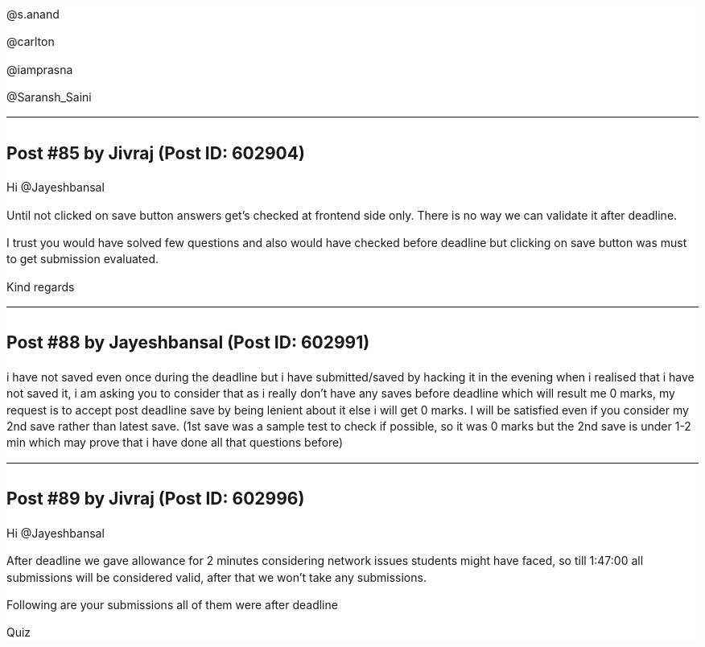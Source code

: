 
@s.anand
 
@carlton
 
@iamprasna
 
@Saransh_Saini

---

## Post #85 by Jivraj (Post ID: 602904)
Hi 
@Jayeshbansal


Until not clicked on save button answers get’s checked at frontend side only. There is no way we can validate it after deadline.


I trust you would have solved few questions and also would have checked before deadline but clicking on save button was must to get submission evaluated.


Kind regards

---

## Post #88 by Jayeshbansal (Post ID: 602991)
i have not saved even once during the deadline but i have submitted/saved by hacking it in the evening when i realised that i have not saved it, i am asking you to consider that as i really don’t have any saves before deadline which will result me 0 marks, my request is to accept post deadline save by being lenient about it else i will get 0 marks. I will be satisfied even if you consider my 2nd save rather than latest save. (1st save was a sample test to check if possible, so it was 0 marks but the 2nd save is under 1-2 min which may prove that i have done all that questions before)

---

## Post #89 by Jivraj (Post ID: 602996)
Hi 
@Jayeshbansal


After deadline we gave allowance for 2 minutes considering network issues students might have faced, so till 1:47:00 all submissions will be considered valid, after that we won’t take any submissions.


Following are your submissions all of them were after deadline










Quiz
